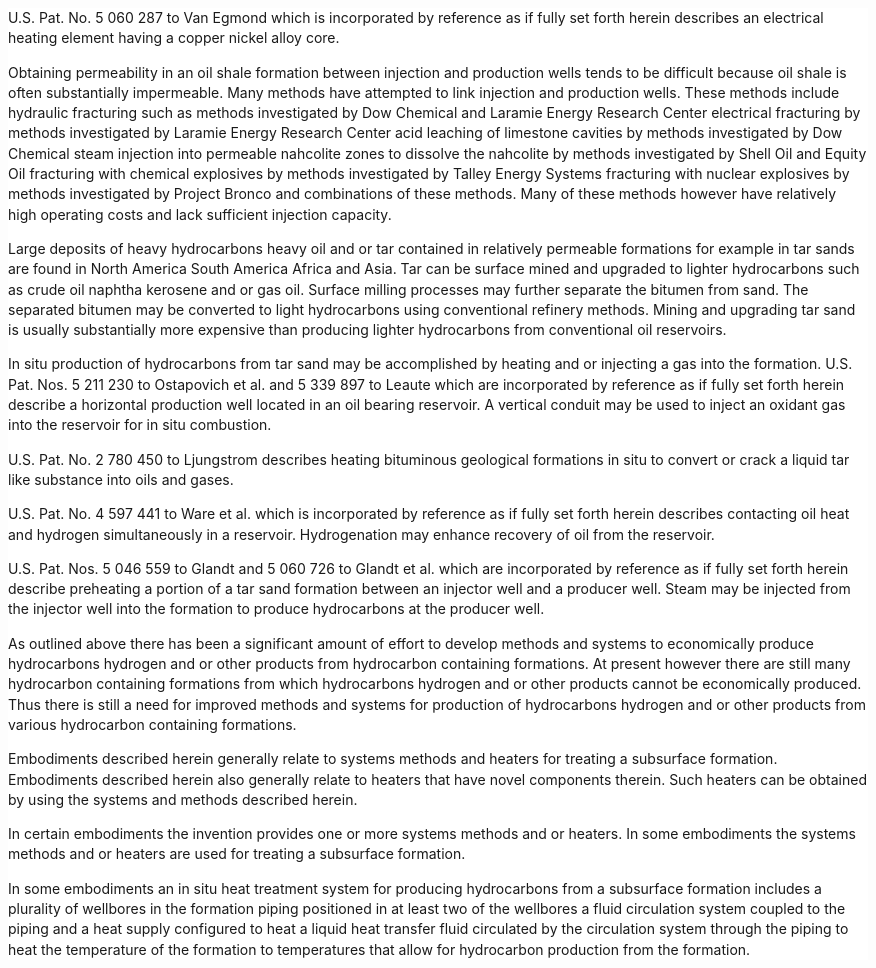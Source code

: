 U.S. Pat. No. 5 060 287 to Van Egmond which is incorporated by reference as if fully set forth herein describes an electrical heating element having a copper nickel alloy core.

Obtaining permeability in an oil shale formation between injection and production wells tends to be difficult because oil shale is often substantially impermeable. Many methods have attempted to link injection and production wells. These methods include hydraulic fracturing such as methods investigated by Dow Chemical and Laramie Energy Research Center electrical fracturing by methods investigated by Laramie Energy Research Center acid leaching of limestone cavities by methods investigated by Dow Chemical steam injection into permeable nahcolite zones to dissolve the nahcolite by methods investigated by Shell Oil and Equity Oil fracturing with chemical explosives by methods investigated by Talley Energy Systems fracturing with nuclear explosives by methods investigated by Project Bronco and combinations of these methods. Many of these methods however have relatively high operating costs and lack sufficient injection capacity.

Large deposits of heavy hydrocarbons heavy oil and or tar contained in relatively permeable formations for example in tar sands are found in North America South America Africa and Asia. Tar can be surface mined and upgraded to lighter hydrocarbons such as crude oil naphtha kerosene and or gas oil. Surface milling processes may further separate the bitumen from sand. The separated bitumen may be converted to light hydrocarbons using conventional refinery methods. Mining and upgrading tar sand is usually substantially more expensive than producing lighter hydrocarbons from conventional oil reservoirs.

In situ production of hydrocarbons from tar sand may be accomplished by heating and or injecting a gas into the formation. U.S. Pat. Nos. 5 211 230 to Ostapovich et al. and 5 339 897 to Leaute which are incorporated by reference as if fully set forth herein describe a horizontal production well located in an oil bearing reservoir. A vertical conduit may be used to inject an oxidant gas into the reservoir for in situ combustion.

U.S. Pat. No. 2 780 450 to Ljungstrom describes heating bituminous geological formations in situ to convert or crack a liquid tar like substance into oils and gases.

U.S. Pat. No. 4 597 441 to Ware et al. which is incorporated by reference as if fully set forth herein describes contacting oil heat and hydrogen simultaneously in a reservoir. Hydrogenation may enhance recovery of oil from the reservoir.

U.S. Pat. Nos. 5 046 559 to Glandt and 5 060 726 to Glandt et al. which are incorporated by reference as if fully set forth herein describe preheating a portion of a tar sand formation between an injector well and a producer well. Steam may be injected from the injector well into the formation to produce hydrocarbons at the producer well.

As outlined above there has been a significant amount of effort to develop methods and systems to economically produce hydrocarbons hydrogen and or other products from hydrocarbon containing formations. At present however there are still many hydrocarbon containing formations from which hydrocarbons hydrogen and or other products cannot be economically produced. Thus there is still a need for improved methods and systems for production of hydrocarbons hydrogen and or other products from various hydrocarbon containing formations.

Embodiments described herein generally relate to systems methods and heaters for treating a subsurface formation. Embodiments described herein also generally relate to heaters that have novel components therein. Such heaters can be obtained by using the systems and methods described herein.

In certain embodiments the invention provides one or more systems methods and or heaters. In some embodiments the systems methods and or heaters are used for treating a subsurface formation.

In some embodiments an in situ heat treatment system for producing hydrocarbons from a subsurface formation includes a plurality of wellbores in the formation piping positioned in at least two of the wellbores a fluid circulation system coupled to the piping and a heat supply configured to heat a liquid heat transfer fluid circulated by the circulation system through the piping to heat the temperature of the formation to temperatures that allow for hydrocarbon production from the formation.
